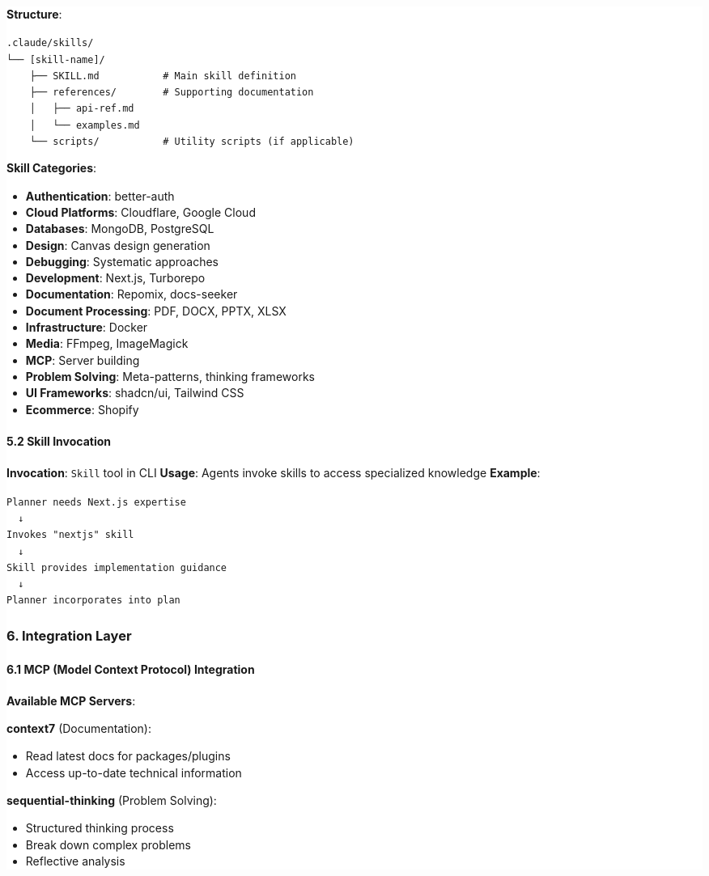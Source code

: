 **Structure**:
```
.claude/skills/
└── [skill-name]/
    ├── SKILL.md           # Main skill definition
    ├── references/        # Supporting documentation
    │   ├── api-ref.md
    │   └── examples.md
    └── scripts/           # Utility scripts (if applicable)
```

**Skill Categories**:
- **Authentication**: better-auth
- **Cloud Platforms**: Cloudflare, Google Cloud
- **Databases**: MongoDB, PostgreSQL
- **Design**: Canvas design generation
- **Debugging**: Systematic approaches
- **Development**: Next.js, Turborepo
- **Documentation**: Repomix, docs-seeker
- **Document Processing**: PDF, DOCX, PPTX, XLSX
- **Infrastructure**: Docker
- **Media**: FFmpeg, ImageMagick
- **MCP**: Server building
- **Problem Solving**: Meta-patterns, thinking frameworks
- **UI Frameworks**: shadcn/ui, Tailwind CSS
- **Ecommerce**: Shopify

#### 5.2 Skill Invocation

**Invocation**: `Skill` tool in CLI
**Usage**: Agents invoke skills to access specialized knowledge
**Example**:
```
Planner needs Next.js expertise
  ↓
Invokes "nextjs" skill
  ↓
Skill provides implementation guidance
  ↓
Planner incorporates into plan
```

### 6. Integration Layer

#### 6.1 MCP (Model Context Protocol) Integration

**Available MCP Servers**:

**context7** (Documentation):
- Read latest docs for packages/plugins
- Access up-to-date technical information

**sequential-thinking** (Problem Solving):
- Structured thinking process
- Break down complex problems
- Reflective analysis
